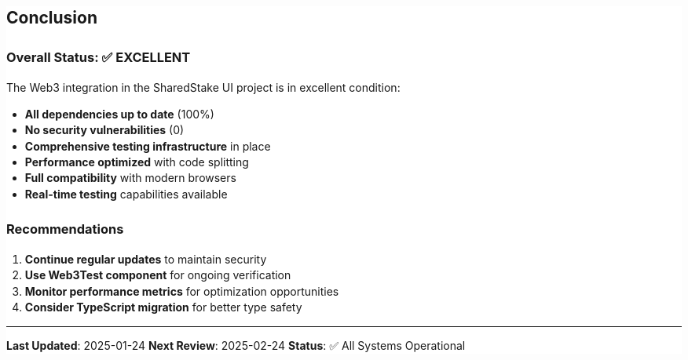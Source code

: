 ## Conclusion

### **Overall Status**: ✅ **EXCELLENT**

The Web3 integration in the SharedStake UI project is in excellent condition:

- **All dependencies up to date** (100%)
- **No security vulnerabilities** (0)
- **Comprehensive testing infrastructure** in place
- **Performance optimized** with code splitting
- **Full compatibility** with modern browsers
- **Real-time testing** capabilities available

### **Recommendations**
1. **Continue regular updates** to maintain security
2. **Use Web3Test component** for ongoing verification
3. **Monitor performance metrics** for optimization opportunities
4. **Consider TypeScript migration** for better type safety

---

**Last Updated**: 2025-01-24
**Next Review**: 2025-02-24
**Status**: ✅ All Systems Operational